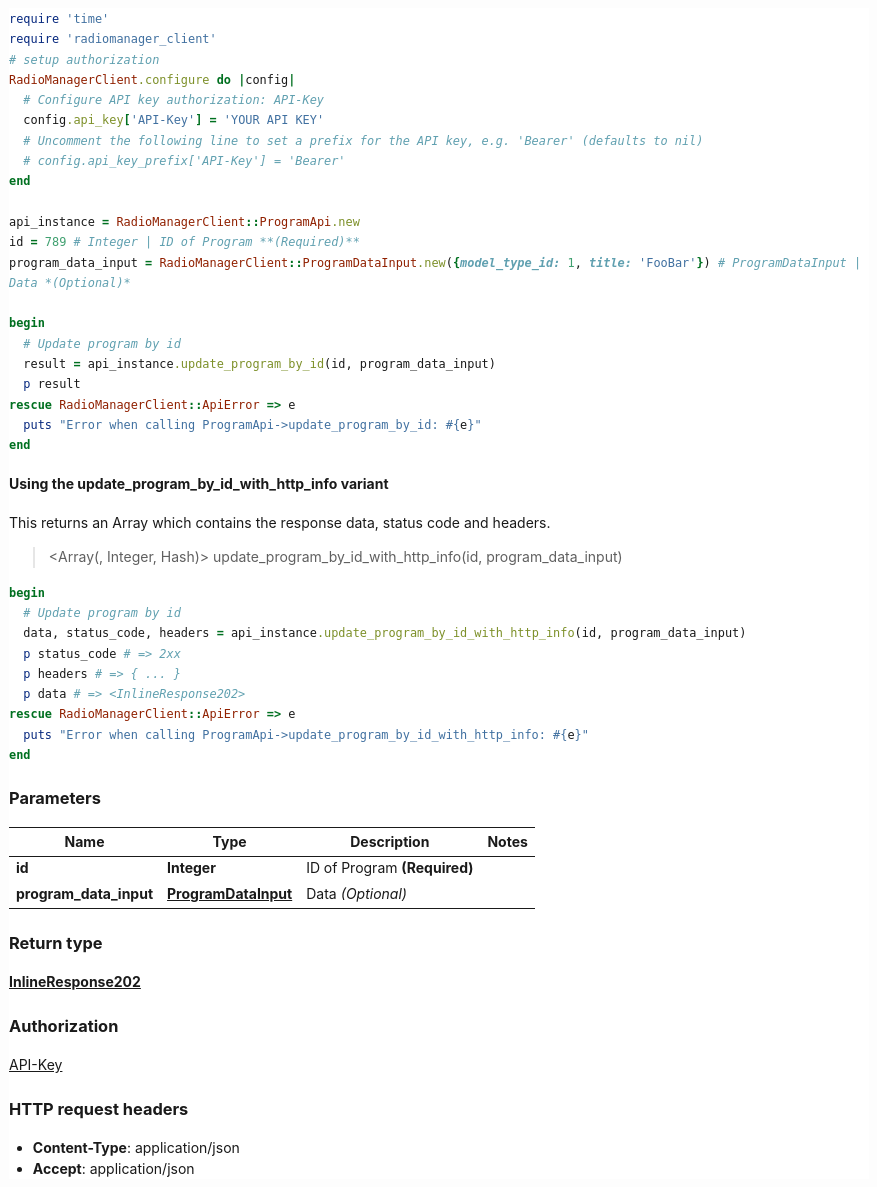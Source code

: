 ```ruby
require 'time'
require 'radiomanager_client'
# setup authorization
RadioManagerClient.configure do |config|
  # Configure API key authorization: API-Key
  config.api_key['API-Key'] = 'YOUR API KEY'
  # Uncomment the following line to set a prefix for the API key, e.g. 'Bearer' (defaults to nil)
  # config.api_key_prefix['API-Key'] = 'Bearer'
end

api_instance = RadioManagerClient::ProgramApi.new
id = 789 # Integer | ID of Program **(Required)**
program_data_input = RadioManagerClient::ProgramDataInput.new({model_type_id: 1, title: 'FooBar'}) # ProgramDataInput | Data *(Optional)*

begin
  # Update program by id
  result = api_instance.update_program_by_id(id, program_data_input)
  p result
rescue RadioManagerClient::ApiError => e
  puts "Error when calling ProgramApi->update_program_by_id: #{e}"
end
```

#### Using the update_program_by_id_with_http_info variant

This returns an Array which contains the response data, status code and headers.

> <Array(<InlineResponse202>, Integer, Hash)> update_program_by_id_with_http_info(id, program_data_input)

```ruby
begin
  # Update program by id
  data, status_code, headers = api_instance.update_program_by_id_with_http_info(id, program_data_input)
  p status_code # => 2xx
  p headers # => { ... }
  p data # => <InlineResponse202>
rescue RadioManagerClient::ApiError => e
  puts "Error when calling ProgramApi->update_program_by_id_with_http_info: #{e}"
end
```

### Parameters

| Name | Type | Description | Notes |
| ---- | ---- | ----------- | ----- |
| **id** | **Integer** | ID of Program **(Required)** |  |
| **program_data_input** | [**ProgramDataInput**](ProgramDataInput.md) | Data *(Optional)* |  |

### Return type

[**InlineResponse202**](InlineResponse202.md)

### Authorization

[API-Key](../README.md#API-Key)

### HTTP request headers

- **Content-Type**: application/json
- **Accept**: application/json

